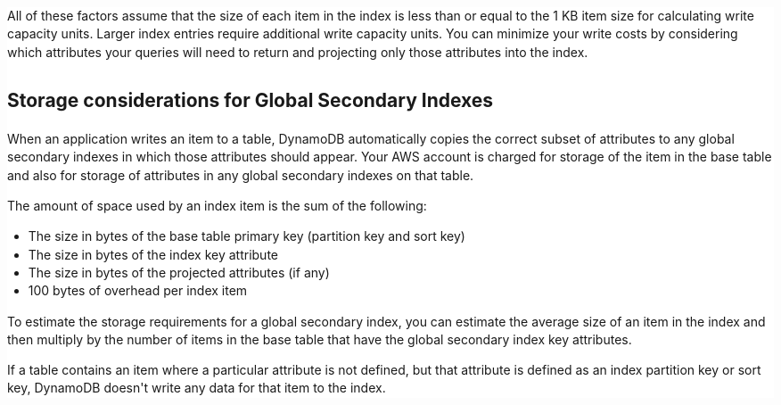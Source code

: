 All of these factors assume that the size of each item in the index is less than or equal to the 1 KB item size for calculating write capacity units\. Larger index entries require additional write capacity units\. You can minimize your write costs by considering which attributes your queries will need to return and projecting only those attributes into the index\.

## Storage considerations for Global Secondary Indexes<a name="GSI.StorageConsiderations"></a>

When an application writes an item to a table, DynamoDB automatically copies the correct subset of attributes to any global secondary indexes in which those attributes should appear\. Your AWS account is charged for storage of the item in the base table and also for storage of attributes in any global secondary indexes on that table\.

The amount of space used by an index item is the sum of the following:
+ The size in bytes of the base table primary key \(partition key and sort key\)
+ The size in bytes of the index key attribute
+ The size in bytes of the projected attributes \(if any\)
+ 100 bytes of overhead per index item

To estimate the storage requirements for a global secondary index, you can estimate the average size of an item in the index and then multiply by the number of items in the base table that have the global secondary index key attributes\.

If a table contains an item where a particular attribute is not defined, but that attribute is defined as an index partition key or sort key, DynamoDB doesn't write any data for that item to the index\.
